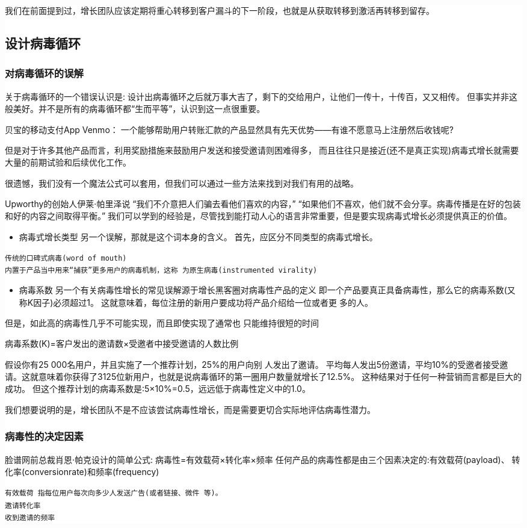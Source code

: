 我们在前面提到过，增长团队应该定期将重心转移到客户漏斗的下一阶段，也就是从获取转移到激活再转移到留存。

## 设计病毒循环

### 对病毒循环的误解

关于病毒循环的一个错误认识是:
设计出病毒循环之后就万事大吉了，剩下的交给用户，让他们一传十，十传百，又又相传。
但事实并非这般美好。并不是所有的病毒循环都“生而平等”，认识到这一点很重要。

贝宝的移动支付App Venmo：
一个能够帮助用户转账汇款的产品显然具有先天优势——有谁不愿意马上注册然后收钱呢?

但是对于许多其他产品而言，利用奖励措施来鼓励用户发送和接受邀请则困难得多，
而且往往只是接近(还不是真正实现)病毒式增长就需要大量的前期试验和后续优化工作。

很遗憾，我们没有一个魔法公式可以套用，但我们可以通过一些方法来找到对我们有用的战略。

Upworthy的创始人伊莱·帕里泽说
“我们不介意把人们骗去看他们喜欢的内容，”
“如果他们不喜欢，他们就不会分享。病毒传播是在好的包装和好的内容之间取得平衡。”
我们可以学到的经验是，尽管找到能打动人心的语言非常重要，但是要实现病毒式增长必须提供真正的价值。

* 病毒式增长类型
另一个误解，那就是这个词本身的含义。
首先，应区分不同类型的病毒式增长。
```text
传统的口碑式病毒(word of mouth)
内置于产品当中用来“捕获”更多用户的病毒机制，这称 为原生病毒(instrumented virality)
```

* 病毒系数
另一个有关病毒性增长的常见误解源于增长黑客圈对病毒性产品的定义
即一个产品要真正具备病毒性，那么它的病毒系数(又称K因子)必须超过1。
这就意味着，每位注册的新用户要成功将产品介绍给一位或者更 多的人。

但是，如此高的病毒性几乎不可能实现，而且即使实现了通常也 只能维持很短的时间

病毒系数(K)=客户发出的邀请数×受邀者中接受邀请的人数比例

假设你有25 000名用户，并且实施了一个推荐计划，25%的用户向别 人发出了邀请。
平均每人发出5份邀请，平均10%的受邀者接受邀请。这就意味着你获得了3125位新用户，也就是说病毒循环的第一圈用户数量就增长了12.5%。
这种结果对于任何一种营销而言都是巨大的成功。
但这个推荐计划的病毒系数是:5×10%=0.5，远远低于病毒性定义中的1.0。

我们想要说明的是，增长团队不是不应该尝试病毒性增长，而是需要更切合实际地评估病毒性潜力。

### 病毒性的决定因素
脸谱网前总裁肖恩·帕克设计的简单公式:
病毒性=有效载荷×转化率×频率
任何产品的病毒性都是由三个因素决定的:有效载荷(payload)、 转化率(conversionrate)和频率(frequency)

```text
有效载荷 指每位用户每次向多少人发送广告(或者链接、微件 等)。
邀请转化率
收到邀请的频率
```

